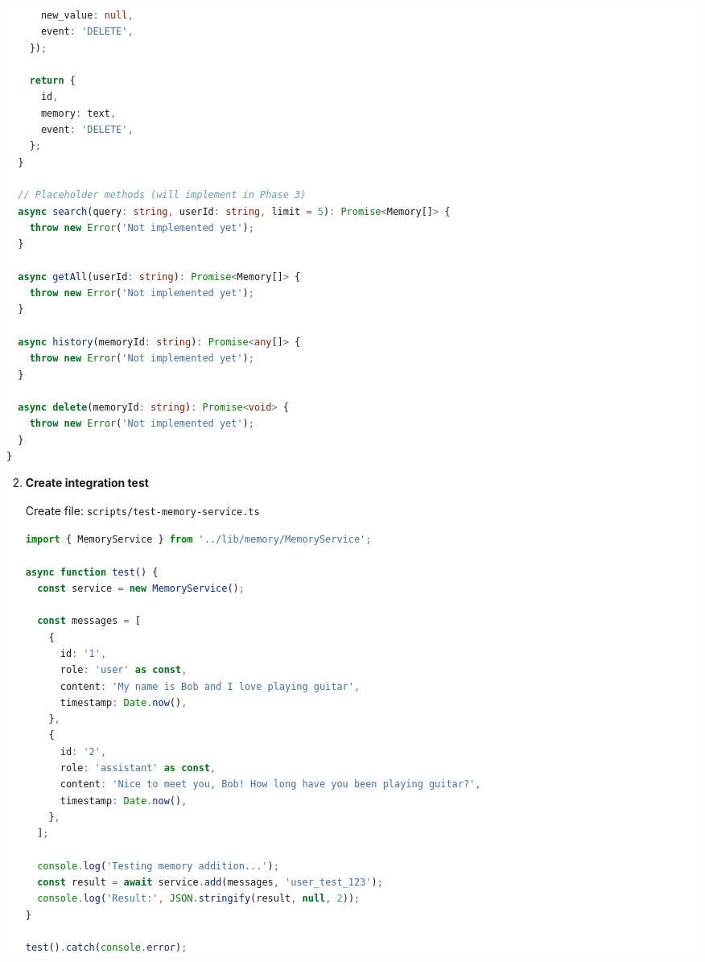    ```typescript
         new_value: null,
         event: 'DELETE',
       });

       return {
         id,
         memory: text,
         event: 'DELETE',
       };
     }

     // Placeholder methods (will implement in Phase 3)
     async search(query: string, userId: string, limit = 5): Promise<Memory[]> {
       throw new Error('Not implemented yet');
     }

     async getAll(userId: string): Promise<Memory[]> {
       throw new Error('Not implemented yet');
     }

     async history(memoryId: string): Promise<any[]> {
       throw new Error('Not implemented yet');
     }

     async delete(memoryId: string): Promise<void> {
       throw new Error('Not implemented yet');
     }
   }
   ```

2. **Create integration test**

   Create file: `scripts/test-memory-service.ts`
   ```typescript
   import { MemoryService } from '../lib/memory/MemoryService';

   async function test() {
     const service = new MemoryService();

     const messages = [
       {
         id: '1',
         role: 'user' as const,
         content: 'My name is Bob and I love playing guitar',
         timestamp: Date.now(),
       },
       {
         id: '2',
         role: 'assistant' as const,
         content: 'Nice to meet you, Bob! How long have you been playing guitar?',
         timestamp: Date.now(),
       },
     ];

     console.log('Testing memory addition...');
     const result = await service.add(messages, 'user_test_123');
     console.log('Result:', JSON.stringify(result, null, 2));
   }

   test().catch(console.error);
   ```
